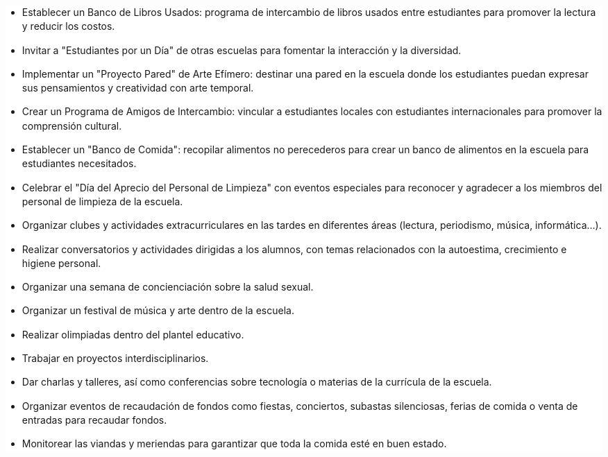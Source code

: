 *   Establecer un Banco de Libros Usados: programa de intercambio de libros usados entre estudiantes para promover la lectura y reducir los costos.



*   Invitar a "Estudiantes por un Día" de otras escuelas para fomentar la interacción y la diversidad.



*   Implementar un "Proyecto Pared" de Arte Efímero: destinar una pared en la escuela donde los estudiantes puedan expresar sus pensamientos y creatividad con arte temporal.



*   Crear un Programa de Amigos de Intercambio: vincular a estudiantes locales con estudiantes internacionales para promover la comprensión cultural.



*   Establecer un "Banco de Comida": recopilar alimentos no perecederos para crear un banco de alimentos en la escuela para estudiantes necesitados.



*   Celebrar el "Día del Aprecio del Personal de Limpieza" con eventos especiales para reconocer y agradecer a los miembros del personal de limpieza de la escuela.



*   Organizar clubes y actividades extracurriculares en las tardes en diferentes áreas (lectura, periodismo, música, informática…).



*   Realizar conversatorios y actividades dirigidas a los alumnos, con temas relacionados con la autoestima, crecimiento e higiene personal.



*   Organizar una semana de concienciación sobre la salud sexual.



*   Organizar un festival de música y arte dentro de la escuela.



*   Realizar olimpiadas dentro del plantel educativo.



*   Trabajar en proyectos interdisciplinarios.



*   Dar charlas y talleres, así como conferencias sobre tecnología o materias de la currícula de la escuela.



*   Organizar eventos de recaudación de fondos como fiestas, conciertos, subastas silenciosas, ferias de comida o venta de entradas para recaudar fondos.



*   Monitorear las viandas y meriendas para garantizar que toda la comida esté en buen estado.






